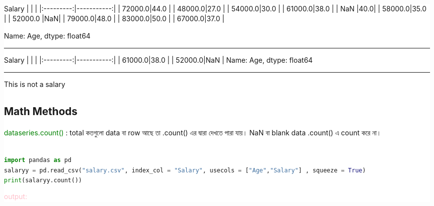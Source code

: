  Salary
| |   |
|:---------:|-----------:|
 | 72000.0|44.0 |
 | 48000.0|27.0 |
 | 54000.0|30.0 |
 | 61000.0|38.0 |
 | NaN |40.0|
 | 58000.0|35.0 |
 | 52000.0 |NaN|
 | 79000.0|48.0 |
 | 83000.0|50.0 |
 | 67000.0|37.0 |

Name: Age, dtype: float64

---
 Salary
| |   |
|:---------:|-----------:|
 | 61000.0|38.0 |
 | 52000.0|NaN |
Name: Age, dtype: float64 

---

This is not a salary 



</font>


## Math Methods 

<font color="green"> dataseries.count() </font>: total কতগুলো data বা row আছে তা .count() এর দ্বারা দেখতে পারা যায়। NaN বা blank data .count() এ count করে না।

```python

import pandas as pd
salaryy = pd.read_csv("salary.csv", index_col = "Salary", usecols = ["Age","Salary"] , squeeze = True)
print(salaryy.count())

```
<font color="pink"> output:

